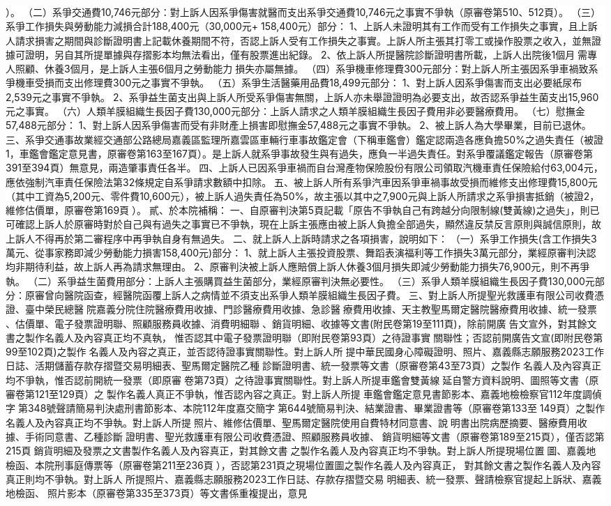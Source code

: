 ）。
（二）系爭交通費10,746元部分：對上訴人因系爭傷害就醫而支出系爭交通費10,746元之事實不爭執（原審卷第510、512頁）。
（三）系爭工作損失與勞動能力減損合計188,400元（30,000元+
158,400元）部分：
1、上訴人未證明其有工作而受有工作損失之事實，且上訴人請求損害之期間與診斷證明書上記載休養期間不符，否認上訴人受有工作損失之事實。上訴人所主張其打零工或操作股票之收入，並無證據可證明，另自其所提單據與存摺影本均無法看出，僅有股票進出紀錄。
2、依上訴人所提醫院診斷證明書所載，上訴人出院後1個月
需專人照顧、休養3個月，是上訴人主張6個月之勞動能力
損失亦屬無據。
（四）系爭機車修理費300元部分：對上訴人所主張因系爭車禍致系爭機車受損而支出修理費300元之事實不爭執。
（五）系爭生活醫藥用品費18,499元部分：
1、對上訴人因系爭傷害而支出必要紙尿布2,539元之事實不爭執。
2、系爭益生菌支出與上訴人所受系爭傷害無關，上訴人亦未舉證證明為必要支出，故否認系爭益生菌支出15,960元之事實。
（六）人類羊膜組織生長因子費130,000元部分：上訴人請求之人類羊膜組織生長因子費用非必要醫療費用。
（七）慰撫金57,488元部分：
1、對上訴人因系爭傷害而受有非財產上損害即慰撫金57,488元之事實不爭執。
2、被上訴人為大學畢業，目前已退休。
三、系爭交通事故業經交通部公路總局嘉義區監理所嘉雲區車輛行車事故鑑定會（下稱車鑑會）鑑定認兩造各應負擔50%之過失責任（被證1，車鑑會鑑定意見書，原審卷第163至167頁）。是上訴人就系爭事故發生與有過失，應負一半過失責任。對系爭覆議鑑定報告（原審卷第391至394頁）無意見，兩造肇事責任各半。
四、上訴人已因系爭車禍而自台灣產物保險股份有限公司領取汽機車責任保險給付63,004元，應依強制汽車責任保險法第32條規定自系爭請求數額中扣除。
五、被上訴人所有系爭汽車因系爭車禍事故受損而維修支出修理費15,800元（其中工資為5,200元、零件費10,600元），被上訴人過失責任為50%，故主張以其中之7,900元與上訴人所請求之系爭損害抵銷（被證2，維修估價單，原審卷第169頁
）。
貳、於本院補稱：
一、自原審判決第5頁記載「原告不爭執自己有跨越分向限制線(雙黃線)之過失」，則已可確認上訴人於原審時對於自己與有過失之事實已不爭執，現在上訴主張應由被上訴人負擔全部過失，顯然違反禁反言原則與誠信原則，故上訴人不得再於第二審程序中再爭執自身有無過失。
二、就上訴人上訴時請求之各項損害，說明如下：
（一）系爭工作損失(含工作損失3萬元、從事家務即減少勞動能力損害158,400元)部分：
1、就上訴人主張投資股票、舞蹈表演福利等工作損失3萬元部分，業經原審判決認均非期待利益，故上訴人再為請求無理由。
2、原審判決被上訴人應賠償上訴人休養3個月損失即減少勞動能力損失76,900元，則不再爭執。
（二）系爭益生菌費用部分：上訴人主張購買益生菌部分，業經原審判決無必要性。
（三）系爭人類羊膜組織生長因子費130,000元部分：原審曾向醫院函查，經醫院函覆上訴人之病情並不須支出系爭人類羊膜組織生長因子費。
三、對上訴人所提聖光救護車有限公司收費憑證、臺中榮民總醫
院嘉義分院住院醫療費用收據、門診醫療費用收據、急診醫
療費用收據、天主教聖馬爾定醫院醫療費用收據、統一發票
、估價單、電子發票證明聯、照顧服務員收據、消費明細聯
、銷貨明細、收據等文書(附民卷第19至111頁)，除前開廣
告文宣外，對其餘文書之製作名義人及內容真正均不真執，
惟否認其中電子發票證明聯（即附民卷第93頁）之待證事實
關聯性；否認前開廣告文宣(即附民卷第99至102頁)之製作
名義人及內容之真正，並否認待證事實關聯性。對上訴人所
提中華民國身心障礙證明、照片、嘉義縣志願服務2023工作
日誌、活期儲蓄存款存摺暨交易明細表、聖馬爾定醫院乙種
診斷證明書、統一發票等文書（原審卷第43至73頁）之製作
名義人及內容真正均不爭執，惟否認前開統一發票（即原審
卷第73頁）之待證事實關聯性。對上訴人所提車鑑會雙黃線
延自警方資料說明、圖照等文書（原審卷第121至129頁）之
製作名義人真正不爭執，惟否認內容之真正。對上訴人所提
車鑑會鑑定意見書節影本、嘉義地檢檢察官112年度調偵字
第348號聲請簡易判決處刑書節影本、本院112年度嘉交簡字
第644號簡易判決、結業證書、畢業證書等（原審卷第133至
149頁）之製作名義人及內容真正均不爭執。對上訴人所提
照片、維修估價單、聖馬爾定醫院使用自費特材同意書、說
明書出院病歷摘要、醫療費用收據、手術同意書、乙種診斷
證明書、聖光救護車有限公司收費憑證、照顧服務員收據、
銷貨明細等文書（原審卷第189至215頁），僅否認第215頁
銷貨明細及發票之文書製作名義人及內容真正，對其餘文書
之製作名義人及內容真正均不爭執。對上訴人所提現場位置
圖、嘉義地檢函、本院刑事庭傳票等（原審卷第211至236頁
），否認第231頁之現場位置圖之製作名義人及內容真正，
對其餘文書之製作名義人及內容真正則均不爭執。對上訴人
所提照片、嘉義縣志願服務2023工作日誌、存款存摺暨交易
明細表、統一發票、聲請檢察官提起上訴狀、嘉義地檢函、
照片影本（原審卷第335至373頁）等文書係重複提出，意見